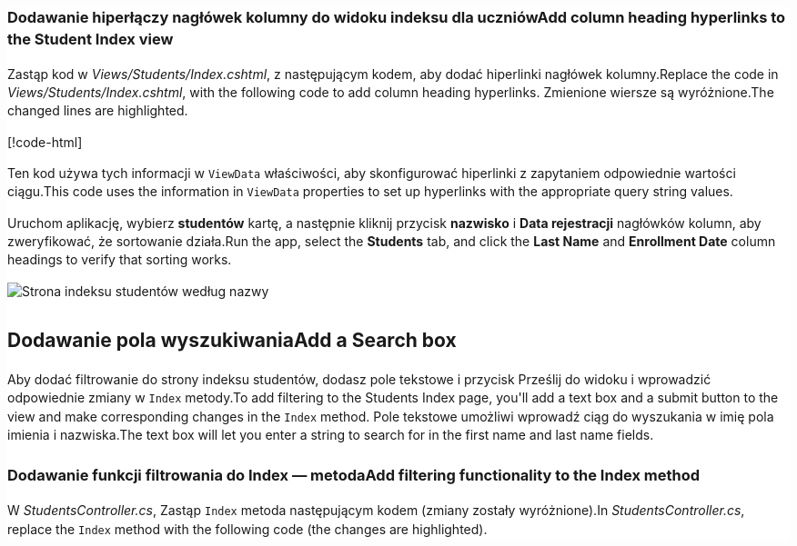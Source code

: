 ### <a name="add-column-heading-hyperlinks-to-the-student-index-view"></a><span data-ttu-id="79cc7-158">Dodawanie hiperłączy nagłówek kolumny do widoku indeksu dla uczniów</span><span class="sxs-lookup"><span data-stu-id="79cc7-158">Add column heading hyperlinks to the Student Index view</span></span>

<span data-ttu-id="79cc7-159">Zastąp kod w *Views/Students/Index.cshtml*, z następującym kodem, aby dodać hiperlinki nagłówek kolumny.</span><span class="sxs-lookup"><span data-stu-id="79cc7-159">Replace the code in *Views/Students/Index.cshtml*, with the following code to add column heading hyperlinks.</span></span> <span data-ttu-id="79cc7-160">Zmienione wiersze są wyróżnione.</span><span class="sxs-lookup"><span data-stu-id="79cc7-160">The changed lines are highlighted.</span></span>

[!code-html[](intro/samples/cu/Views/Students/Index2.cshtml?highlight=16,22)]

<span data-ttu-id="79cc7-161">Ten kod używa tych informacji w `ViewData` właściwości, aby skonfigurować hiperlinki z zapytaniem odpowiednie wartości ciągu.</span><span class="sxs-lookup"><span data-stu-id="79cc7-161">This code uses the information in `ViewData` properties to set up hyperlinks with the appropriate query string values.</span></span>

<span data-ttu-id="79cc7-162">Uruchom aplikację, wybierz **studentów** kartę, a następnie kliknij przycisk **nazwisko** i **Data rejestracji** nagłówków kolumn, aby zweryfikować, że sortowanie działa.</span><span class="sxs-lookup"><span data-stu-id="79cc7-162">Run the app, select the **Students** tab, and click the **Last Name** and **Enrollment Date** column headings to verify that sorting works.</span></span>

![Strona indeksu studentów według nazwy](sort-filter-page/_static/name-order.png)

## <a name="add-a-search-box"></a><span data-ttu-id="79cc7-164">Dodawanie pola wyszukiwania</span><span class="sxs-lookup"><span data-stu-id="79cc7-164">Add a Search box</span></span>

<span data-ttu-id="79cc7-165">Aby dodać filtrowanie do strony indeksu studentów, dodasz pole tekstowe i przycisk Prześlij do widoku i wprowadzić odpowiednie zmiany w `Index` metody.</span><span class="sxs-lookup"><span data-stu-id="79cc7-165">To add filtering to the Students Index page, you'll add a text box and a submit button to the view and make corresponding changes in the `Index` method.</span></span> <span data-ttu-id="79cc7-166">Pole tekstowe umożliwi wprowadź ciąg do wyszukania w imię pola imienia i nazwiska.</span><span class="sxs-lookup"><span data-stu-id="79cc7-166">The text box will let you enter a string to search for in the first name and last name fields.</span></span>

### <a name="add-filtering-functionality-to-the-index-method"></a><span data-ttu-id="79cc7-167">Dodawanie funkcji filtrowania do Index — metoda</span><span class="sxs-lookup"><span data-stu-id="79cc7-167">Add filtering functionality to the Index method</span></span>

<span data-ttu-id="79cc7-168">W *StudentsController.cs*, Zastąp `Index` metoda następującym kodem (zmiany zostały wyróżnione).</span><span class="sxs-lookup"><span data-stu-id="79cc7-168">In *StudentsController.cs*, replace the `Index` method with the following code (the changes are highlighted).</span></span>
